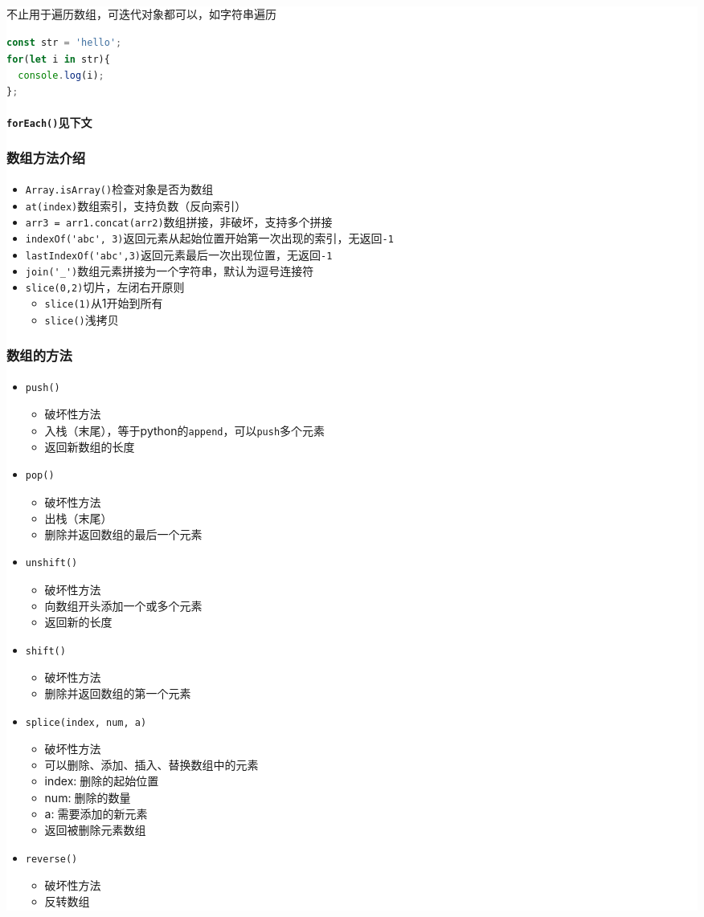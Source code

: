 不止用于遍历数组，可迭代对象都可以，如字符串遍历

```js
const str = 'hello';
for(let i in str){
  console.log(i);
};
```

#### `forEach()`见下文

### 数组方法介绍

+ `Array.isArray()`检查对象是否为数组
+ `at(index)`数组索引，支持负数（反向索引）
+ `arr3 = arr1.concat(arr2)`数组拼接，非破坏，支持多个拼接
+ `indexOf('abc', 3)`返回元素从起始位置开始第一次出现的索引，无返回`-1`
+ `lastIndexOf('abc',3)`返回元素最后一次出现位置，无返回`-1`
+ `join('_')`数组元素拼接为一个字符串，默认为逗号连接符
+ `slice(0,2)`切片，左闭右开原则
  + `slice(1)`从1开始到所有
  + `slice()`浅拷贝

### 数组的方法

+ `push()`
  + 破坏性方法
  + 入栈（末尾），等于python的`append`，可以`push`多个元素
  + 返回新数组的长度

+ `pop()`
  + 破坏性方法
  + 出栈（末尾）
  + 删除并返回数组的最后一个元素

+ `unshift()`
  + 破坏性方法
  + 向数组开头添加一个或多个元素
  + 返回新的长度

+ `shift()`
  + 破坏性方法
  + 删除并返回数组的第一个元素

+ `splice(index, num, a)`
  + 破坏性方法
  + 可以删除、添加、插入、替换数组中的元素
  + index: 删除的起始位置
  + num: 删除的数量
  + a: 需要添加的新元素
  + 返回被删除元素数组
+ `reverse()`
  + 破坏性方法
  + 反转数组
